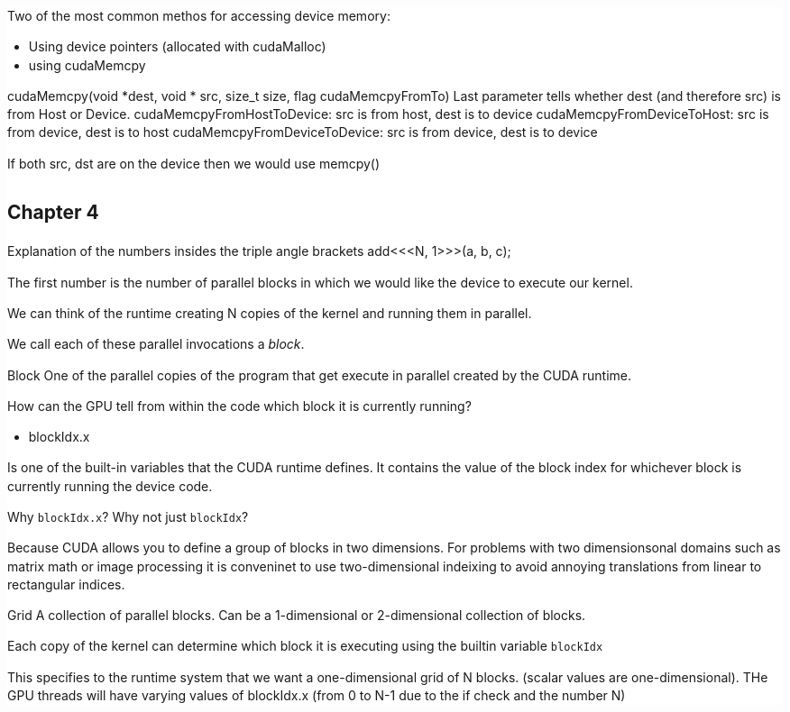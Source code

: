 Two of the most common methos for accessing device memory:
* Using device pointers (allocated with cudaMalloc)
* using cudaMemcpy

cudaMemcpy(void \*dest, void \* src, size_t size, flag cudaMemcpyFromTo)
Last parameter tells whether dest (and therefore src) is from Host or Device.
cudaMemcpyFromHostToDevice: src is from host, dest is to device
cudaMemcpyFromDeviceToHost: src is from device, dest is to host
cudaMemcpyFromDeviceToDevice: src is from device, dest is to device

If both src, dst are on the device then we would use memcpy()


## Chapter 4

Explanation of the numbers insides the triple angle brackets
add<<<N, 1>>>(a, b, c);

The first number is the number of parallel blocks in which we would like 
the device to execute our kernel.

We can think of the runtime creating N copies of the kernel and running them
in parallel.

We call each of these parallel invocations a *block*.

Block
One of the parallel copies of the program that get execute in parallel created
by the CUDA runtime.

How can the GPU tell from within the code which block it is currently running?

* blockIdx.x

Is one of the built-in variables that the CUDA runtime defines.
It contains the value of the block index for whichever block is currently
running the device code.

Why `blockIdx.x`? Why not just `blockIdx`?

Because CUDA allows you to define a group of blocks in two dimensions.
For problems with two dimensionsonal domains such as matrix math or image
processing it is conveninet to use two-dimensional indeixing to avoid annoying
translations from linear to rectangular indices.


Grid
A collection of parallel blocks. Can be a 1-dimensional or 2-dimensional
collection of blocks.

Each copy of the kernel can determine which block it is executing using the
builtin variable `blockIdx`

This specifies to the runtime system that we want a one-dimensional grid of N
blocks. (scalar values are one-dimensional).
THe GPU threads will have varying values of blockIdx.x (from 0 to N-1 due to
the if check and the number N)

